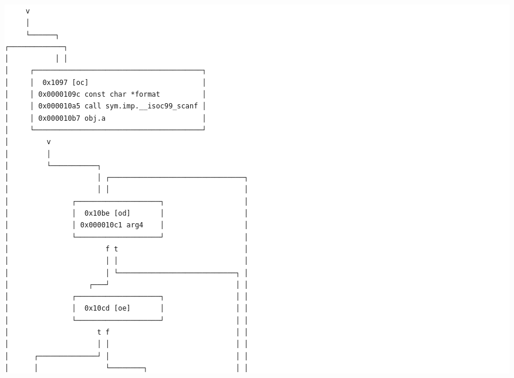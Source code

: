 ```
     v                                                                                                     
     │                                                                                                     
     └──────┐                                                                                              
┌─────────────┐                                                                                            
│           │ │                                                                                            
│     ┌────────────────────────────────────────┐                                                           
│     │  0x1097 [oc]                           │                                                           
│     │ 0x0000109c const char *format          │                                                           
│     │ 0x000010a5 call sym.imp.__isoc99_scanf │                                                           
│     │ 0x000010b7 obj.a                       │                                                           
│     └────────────────────────────────────────┘                                                           
│         v                                                                                                
│         │                                                                                                
│         └───────────┐                                                                                    
│                     │ ┌────────────────────────────────┐                                                 
│                     │ │                                │                                                 
│               ┌────────────────────┐                   │                                                 
│               │  0x10be [od]       │                   │                                                 
│               │ 0x000010c1 arg4    │                   │                                                 
│               └────────────────────┘                   │                                                 
│                       f t                              │                                                 
│                       │ │                              │                                                 
│                       │ └────────────────────────────┐ │                                                 
│                   ┌───┘                              │ │                                                 
│               ┌────────────────────┐                 │ │                                                 
│               │  0x10cd [oe]       │                 │ │                                                 
│               └────────────────────┘                 │ │                                                 
│                     t f                              │ │                                                 
│                     │ │                              │ │                                                 
│      ┌──────────────┘ │                              │ │                                                 
│      │                └────────┐                     │ │                                                 
```